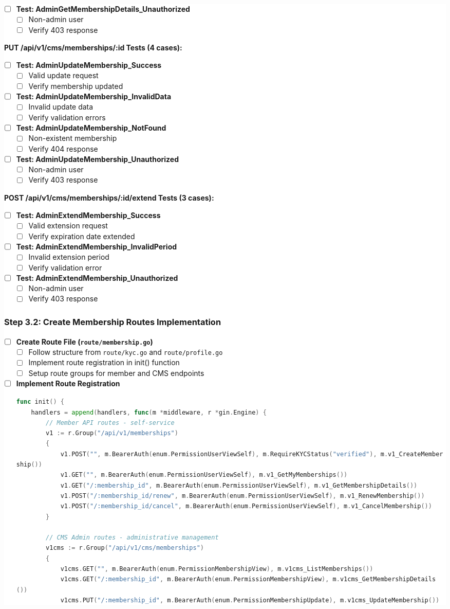  - [ ] **Test: AdminGetMembershipDetails_Unauthorized**
    - [ ] Non-admin user
    - [ ] Verify 403 response

  **PUT /api/v1/cms/memberships/:id Tests (4 cases):**
  - [ ] **Test: AdminUpdateMembership_Success**
    - [ ] Valid update request
    - [ ] Verify membership updated

  - [ ] **Test: AdminUpdateMembership_InvalidData**
    - [ ] Invalid update data
    - [ ] Verify validation errors

  - [ ] **Test: AdminUpdateMembership_NotFound**
    - [ ] Non-existent membership
    - [ ] Verify 404 response

  - [ ] **Test: AdminUpdateMembership_Unauthorized**
    - [ ] Non-admin user
    - [ ] Verify 403 response

  **POST /api/v1/cms/memberships/:id/extend Tests (3 cases):**
  - [ ] **Test: AdminExtendMembership_Success**
    - [ ] Valid extension request
    - [ ] Verify expiration date extended

  - [ ] **Test: AdminExtendMembership_InvalidPeriod**
    - [ ] Invalid extension period
    - [ ] Verify validation error

  - [ ] **Test: AdminExtendMembership_Unauthorized**
    - [ ] Non-admin user
    - [ ] Verify 403 response

### Step 3.2: Create Membership Routes Implementation

- [ ] **Create Route File (`route/membership.go`)**
  - [ ] Follow structure from `route/kyc.go` and `route/profile.go`
  - [ ] Implement route registration in init() function
  - [ ] Setup route groups for member and CMS endpoints

- [ ] **Implement Route Registration**
  ```go
  func init() {
      handlers = append(handlers, func(m *middleware, r *gin.Engine) {
          // Member API routes - self-service
          v1 := r.Group("/api/v1/memberships")
          {
              v1.POST("", m.BearerAuth(enum.PermissionUserViewSelf), m.RequireKYCStatus("verified"), m.v1_CreateMembership())
              v1.GET("", m.BearerAuth(enum.PermissionUserViewSelf), m.v1_GetMyMemberships())
              v1.GET("/:membership_id", m.BearerAuth(enum.PermissionUserViewSelf), m.v1_GetMembershipDetails())
              v1.POST("/:membership_id/renew", m.BearerAuth(enum.PermissionUserViewSelf), m.v1_RenewMembership())
              v1.POST("/:membership_id/cancel", m.BearerAuth(enum.PermissionUserViewSelf), m.v1_CancelMembership())
          }
  
          // CMS Admin routes - administrative management
          v1cms := r.Group("/api/v1/cms/memberships")
          {
              v1cms.GET("", m.BearerAuth(enum.PermissionMembershipView), m.v1cms_ListMemberships())
              v1cms.GET("/:membership_id", m.BearerAuth(enum.PermissionMembershipView), m.v1cms_GetMembershipDetails())
              v1cms.PUT("/:membership_id", m.BearerAuth(enum.PermissionMembershipUpdate), m.v1cms_UpdateMembership())
  ```